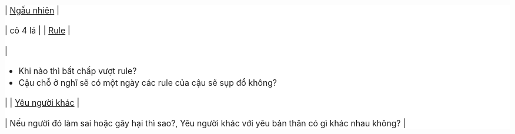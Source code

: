 | [Ngẫu nhiên](../1%20Th%C3%B4ng%20tin%20th%C3%A2n%20ch%E1%BB%A7/T%E1%BB%AB%20%C4%91i%E1%BB%83n/Trung%20t%C3%ADnh/Ng%E1%BA%ABu%20nhi%C3%AAn.md)                                                                                                                                                                                                                                                                                                                                                                                                    | <ul></ul>                                           | cỏ 4 lá                                                                                                                                                                                                                                                                                                                                                                                                                                                                                                                                                                                                                                                                                                                                                                                                                                                                                                                                                                                                                                                                                 |
| [Rule](../1%20Th%C3%B4ng%20tin%20th%C3%A2n%20ch%E1%BB%A7/T%E1%BB%AB%20%C4%91i%E1%BB%83n/Trung%20t%C3%ADnh/Rule.md)                                                                                                                                                                                                                                                                                                                                                                                                                | <ul></ul>                                           | <ul><li>Khi nào thì bất chấp vượt rule?</li><li>Cậu chỗ ở nghĩ sẽ có một ngày các rule của cậu sẽ sụp đổ không?</li></ul>                                                                                                                                                                                                                                                                                                                                                                                                                                                                                                                                                                                                                                                                                                                                                                                                                                                                                                                                                               |
| [Yêu người khác](../1%20Th%C3%B4ng%20tin%20th%C3%A2n%20ch%E1%BB%A7/T%E1%BB%AB%20%C4%91i%E1%BB%83n/Trung%20t%C3%ADnh/Y%C3%AAu%20ng%C6%B0%E1%BB%9Di%20kh%C3%A1c.md)                                                                                                                                                                                                                                                                                                                                                                                            | <ul></ul>                                           | Nếu người đó làm sai hoặc gây hại thì sao?, Yêu người khác với yêu bản thân có gì khác nhau không?                                                                                                                                                                                                                                                                                                                                                                                                                                                                                                                                                                                                                                                                                                                                                                                                                                                                                                                                                                                      |